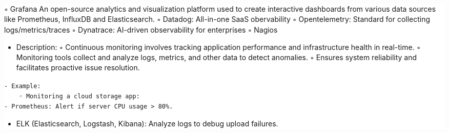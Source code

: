 ◦ Grafana
An open-source analytics and visualization platform used to create
interactive dashboards from various data sources like Prometheus,
InfluxDB and Elasticsearch.
◦ Datadog: All-in-one SaaS obervability
◦ Opentelemetry: Standard for collecting logs/metrics/traces
◦ Dynatrace: AI-driven observability for enterprises
◦ Nagios

- Description:
    ◦ Continuous monitoring involves tracking application performance and
       infrastructure health in real-time.
    ◦ Monitoring tools collect and analyze logs, metrics, and other data to
       detect anomalies.
    ◦ Ensures system reliability and facilitates proactive issue resolution.
  
```
- Example:
    ◦ Monitoring a cloud storage app:
- Prometheus: Alert if server CPU usage > 80%.
```
- ELK (Elasticsearch, Logstash, Kibana): Analyze logs to debug
    upload failures.
```
